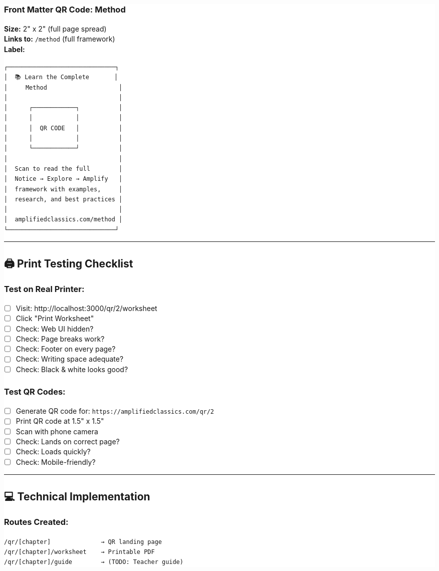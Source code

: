 ### **Front Matter QR Code: Method**
**Size:** 2" x 2" (full page spread)  
**Links to:** `/method` (full framework)  
**Label:**
```
┌──────────────────────────────┐
│  📚 Learn the Complete       │
│     Method                    │
│                               │
│      ┌────────────┐           │
│      │            │           │
│      │  QR CODE   │           │
│      │            │           │
│      └────────────┘           │
│                               │
│  Scan to read the full        │
│  Notice → Explore → Amplify   │
│  framework with examples,     │
│  research, and best practices │
│                               │
│  amplifiedclassics.com/method │
└──────────────────────────────┘
```

---

## 🖨️ **Print Testing Checklist**

### **Test on Real Printer:**
- [ ] Visit: http://localhost:3000/qr/2/worksheet
- [ ] Click "Print Worksheet"
- [ ] Check: Web UI hidden?
- [ ] Check: Page breaks work?
- [ ] Check: Footer on every page?
- [ ] Check: Writing space adequate?
- [ ] Check: Black & white looks good?

### **Test QR Codes:**
- [ ] Generate QR code for: `https://amplifiedclassics.com/qr/2`
- [ ] Print QR code at 1.5" x 1.5"
- [ ] Scan with phone camera
- [ ] Check: Lands on correct page?
- [ ] Check: Loads quickly?
- [ ] Check: Mobile-friendly?

---

## 💻 **Technical Implementation**

### **Routes Created:**
```
/qr/[chapter]              → QR landing page
/qr/[chapter]/worksheet    → Printable PDF
/qr/[chapter]/guide        → (TODO: Teacher guide)
```
